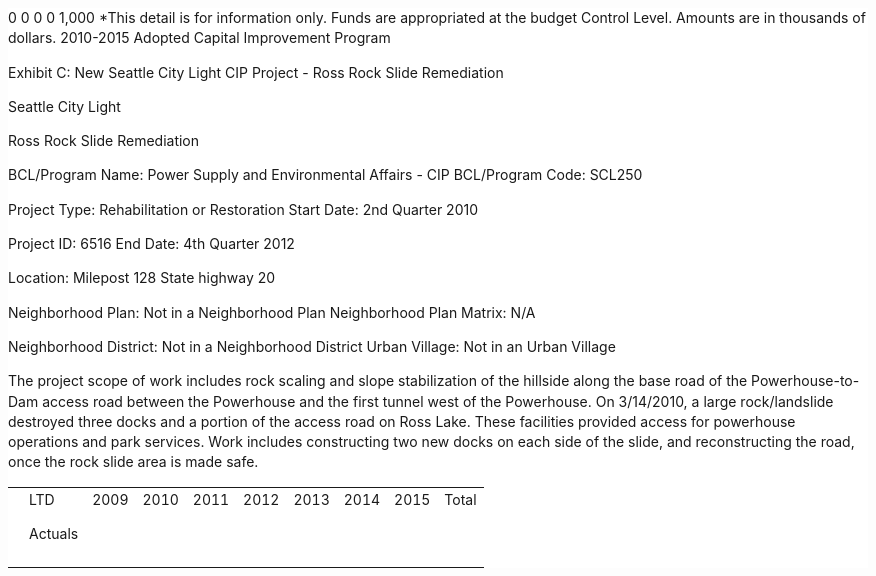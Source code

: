 </td><td>0

</td><td>0

</td><td>0

</td><td>0

</td><td>1,000

</td></tr>

</table> *This detail is for information only. Funds are appropriated at the budget Control Level. Amounts are in thousands of dollars.  2010-2015 Adopted Capital Improvement Program

 Exhibit C: New Seattle City Light CIP Project - Ross Rock Slide Remediation

 Seattle City Light

 Ross Rock Slide Remediation

 BCL/Program Name: Power Supply and Environmental Affairs - CIP BCL/Program Code: SCL250

 Project Type: Rehabilitation or Restoration Start Date: 2nd Quarter 2010

 Project ID: 6516 End Date: 4th Quarter 2012

 Location: Milepost 128 State highway 20

 Neighborhood Plan: Not in a Neighborhood Plan Neighborhood Plan Matrix: N/A

 Neighborhood District: Not in a Neighborhood District Urban Village: Not in an Urban Village

 The project scope of work includes rock scaling and slope stabilization of the hillside along the base road of the Powerhouse-to-Dam access road between the Powerhouse and the first tunnel west of the Powerhouse. On 3/14/2010, a large rock/landslide destroyed three docks and a portion of the access road on Ross Lake. These facilities provided access for powerhouse operations and park services. Work includes constructing two new docks on each side of the slide, and reconstructing the road, once the rock slide area is made safe.

<table><tr><td></td><td>LTD
   
 Actuals

</td><td>2009

</td><td>2010

</td><td>2011

</td><td>2012

</td><td>2013

</td><td>2014

</td><td>2015

</td><td>Total

</td></tr>

<tr><td></td><td></td><td></td><td></td><td></td><td></td><td></td><td></td><td></td><td></td></tr>
